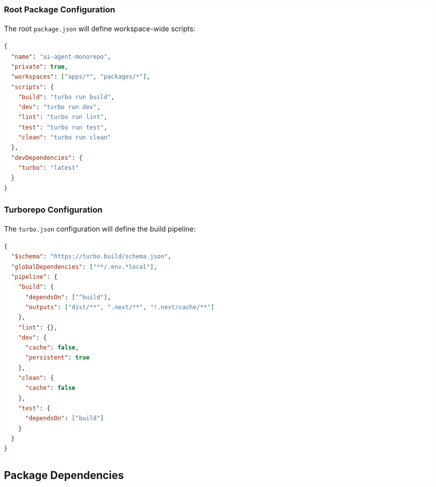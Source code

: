 ### Root Package Configuration

The root `package.json` will define workspace-wide scripts:

```json
{
  "name": "ai-agent-monorepo",
  "private": true,
  "workspaces": ["apps/*", "packages/*"],
  "scripts": {
    "build": "turbo run build",
    "dev": "turbo run dev",
    "lint": "turbo run lint",
    "test": "turbo run test",
    "clean": "turbo run clean"
  },
  "devDependencies": {
    "turbo": "latest"
  }
}
```

### Turborepo Configuration

The `turbo.json` configuration will define the build pipeline:

```json
{
  "$schema": "https://turbo.build/schema.json",
  "globalDependencies": ["**/.env.*local"],
  "pipeline": {
    "build": {
      "dependsOn": ["^build"],
      "outputs": ["dist/**", ".next/**", "!.next/cache/**"]
    },
    "lint": {},
    "dev": {
      "cache": false,
      "persistent": true
    },
    "clean": {
      "cache": false
    },
    "test": {
      "dependsOn": ["build"]
    }
  }
}
```

## Package Dependencies
